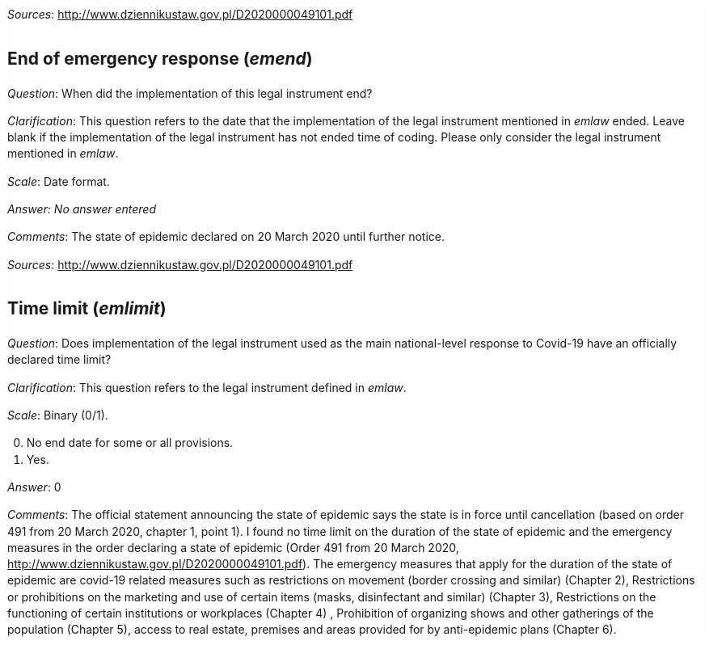 *Sources*:
 http://www.dziennikustaw.gov.pl/D2020000049101.pdf





## End of emergency response (*emend*) 

*Question*: When did the implementation of this legal instrument end?

 

*Clarification*: This question refers to the date that the implementation of the legal instrument mentioned in *emlaw* ended. Leave blank if the implementation of the legal instrument has not ended time of coding. Please only consider the legal instrument mentioned in *emlaw*.

 

*Scale*: Date format.

 

*Answer:* *No answer entered* 

*Comments*:
 The state of epidemic declared on 20 March 2020 until further notice. 

*Sources*:
 http://www.dziennikustaw.gov.pl/D2020000049101.pdf





## Time limit (*emlimit*) 

*Question*: Does implementation of the legal instrument used as the main national-level response to Covid-19 have an officially declared time limit?

 

*Clarification*: This question refers to the legal instrument defined in *emlaw*.

 

*Scale*: Binary (0/1). 

 0. No end date for some or all provisions. 
 1. Yes.

 
*Answer*: 0 

*Comments*:
 The official statement announcing the state of epidemic says the state is in force until cancellation (based on order 491 from 20 March 2020, chapter 1, point 1). I found no time limit on the duration of the state of epidemic and the emergency measures in the order declaring a state of epidemic (Order 491 from 20 March 2020, http://www.dziennikustaw.gov.pl/D2020000049101.pdf). The emergency measures that apply for the duration of the state of epidemic are covid-19 related measures such as restrictions on movement (border crossing and similar) (Chapter 2), Restrictions or prohibitions on the marketing and use of certain items (masks, disinfectant and similar) (Chapter 3),  Restrictions on the functioning of certain institutions or workplaces (Chapter 4) , Prohibition of organizing shows and other gatherings of the population (Chapter 5), access to real estate, premises and areas provided for by anti-epidemic plans (Chapter 6). 
